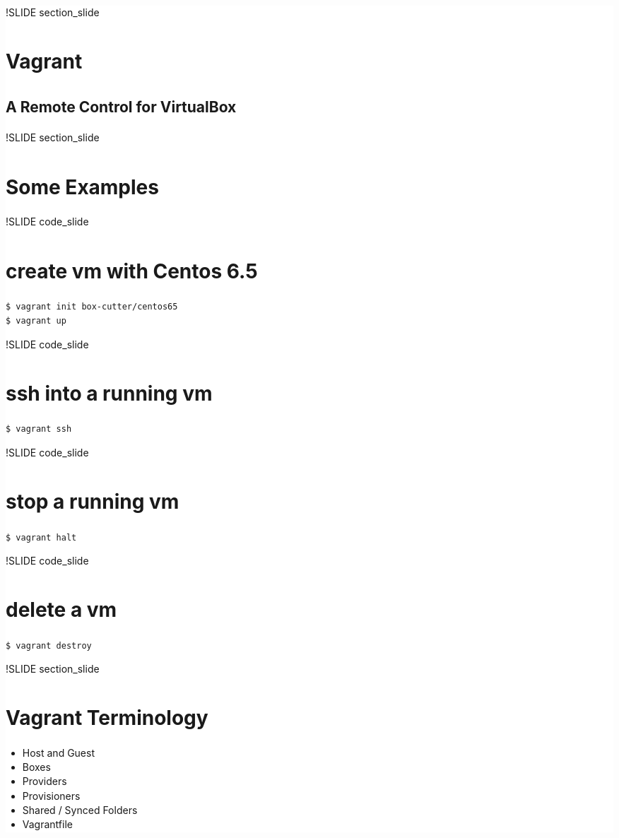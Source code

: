 !SLIDE section_slide
# Vagrant

## A Remote Control for VirtualBox



!SLIDE section_slide
# Some Examples



!SLIDE code_slide

# create vm with Centos 6.5

    $ vagrant init box-cutter/centos65
    $ vagrant up



!SLIDE code_slide

# ssh into a running vm

    $ vagrant ssh



!SLIDE code_slide

# stop a running vm

    $ vagrant halt



!SLIDE code_slide

# delete a vm

    $ vagrant destroy



!SLIDE section_slide

# Vagrant Terminology

* Host and Guest
* Boxes
* Providers
* Provisioners
* Shared / Synced Folders
* Vagrantfile
